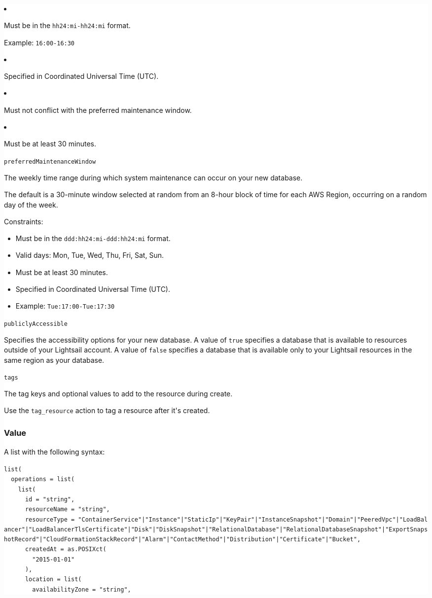 <li><p>Must be in the <code>hh24:mi-hh24:mi</code> format.</p>
<p>Example: <code>16:00-16:30</code></p></li>
<li><p>Specified in Coordinated Universal Time (UTC).</p></li>
<li><p>Must not conflict with the preferred maintenance window.</p></li>
<li><p>Must be at least 30 minutes.</p></li>
</ul></td>
</tr>
<tr class="odd">
<td><code
id="lightsail_create_relational_database_:_preferredMaintenanceWindow">preferredMaintenanceWindow</code></td>
<td><p>The weekly time range during which system maintenance can occur
on your new database.</p>
<p>The default is a 30-minute window selected at random from an 8-hour
block of time for each AWS Region, occurring on a random day of the
week.</p>
<p>Constraints:</p>
<ul>
<li><p>Must be in the <code>ddd:hh24:mi-ddd:hh24:mi</code>
format.</p></li>
<li><p>Valid days: Mon, Tue, Wed, Thu, Fri, Sat, Sun.</p></li>
<li><p>Must be at least 30 minutes.</p></li>
<li><p>Specified in Coordinated Universal Time (UTC).</p></li>
<li><p>Example: <code>Tue:17:00-Tue:17:30</code></p></li>
</ul></td>
</tr>
<tr class="even">
<td><code
id="lightsail_create_relational_database_:_publiclyAccessible">publiclyAccessible</code></td>
<td><p>Specifies the accessibility options for your new database. A
value of <code>true</code> specifies a database that is available to
resources outside of your Lightsail account. A value of
<code>false</code> specifies a database that is available only to your
Lightsail resources in the same region as your database.</p></td>
</tr>
<tr class="odd">
<td><code
id="lightsail_create_relational_database_:_tags">tags</code></td>
<td><p>The tag keys and optional values to add to the resource during
create.</p>
<p>Use the <code>tag_resource</code> action to tag a resource after it's
created.</p></td>
</tr>
</tbody>
</table>

### Value

A list with the following syntax:

    list(
      operations = list(
        list(
          id = "string",
          resourceName = "string",
          resourceType = "ContainerService"|"Instance"|"StaticIp"|"KeyPair"|"InstanceSnapshot"|"Domain"|"PeeredVpc"|"LoadBalancer"|"LoadBalancerTlsCertificate"|"Disk"|"DiskSnapshot"|"RelationalDatabase"|"RelationalDatabaseSnapshot"|"ExportSnapshotRecord"|"CloudFormationStackRecord"|"Alarm"|"ContactMethod"|"Distribution"|"Certificate"|"Bucket",
          createdAt = as.POSIXct(
            "2015-01-01"
          ),
          location = list(
            availabilityZone = "string",